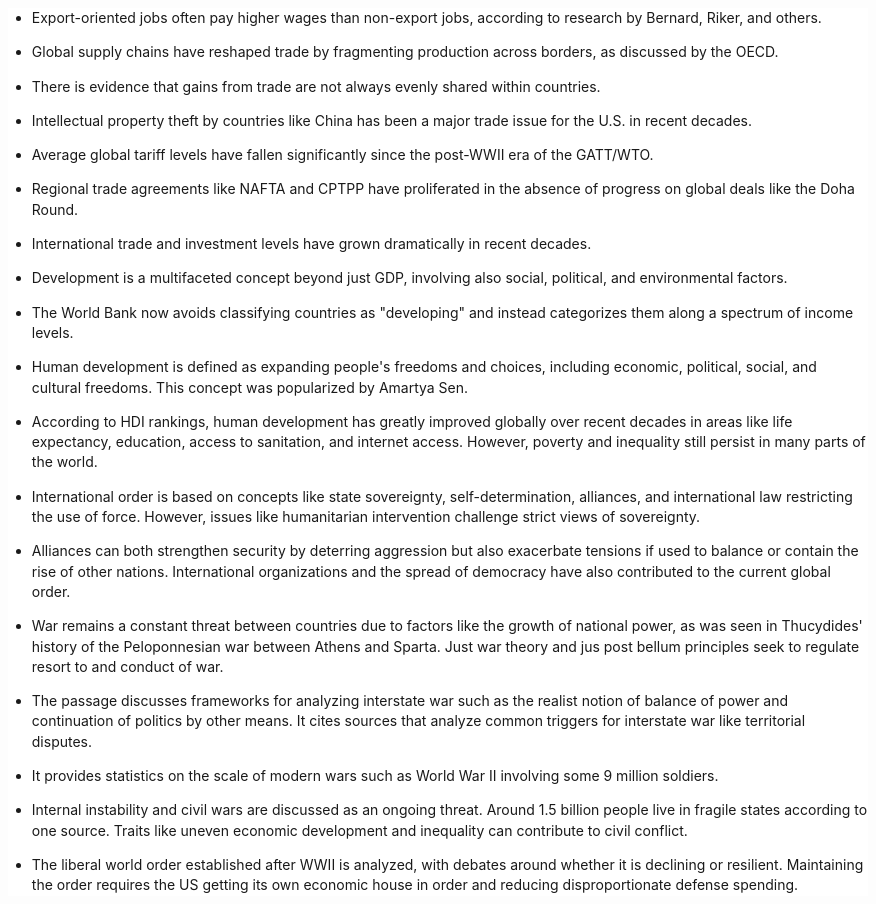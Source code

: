 - Export-oriented jobs often pay higher wages than non-export jobs, according to research by Bernard, Riker, and others.

- Global supply chains have reshaped trade by fragmenting production across borders, as discussed by the OECD. 

- There is evidence that gains from trade are not always evenly shared within countries.

- Intellectual property theft by countries like China has been a major trade issue for the U.S. in recent decades.

- Average global tariff levels have fallen significantly since the post-WWII era of the GATT/WTO. 

- Regional trade agreements like NAFTA and CPTPP have proliferated in the absence of progress on global deals like the Doha Round. 

- International trade and investment levels have grown dramatically in recent decades.

- Development is a multifaceted concept beyond just GDP, involving also social, political, and environmental factors.

- The World Bank now avoids classifying countries as "developing" and instead categorizes them along a spectrum of income levels.

 

- Human development is defined as expanding people's freedoms and choices, including economic, political, social, and cultural freedoms. This concept was popularized by Amartya Sen. 

- According to HDI rankings, human development has greatly improved globally over recent decades in areas like life expectancy, education, access to sanitation, and internet access. However, poverty and inequality still persist in many parts of the world.

- International order is based on concepts like state sovereignty, self-determination, alliances, and international law restricting the use of force. However, issues like humanitarian intervention challenge strict views of sovereignty. 

- Alliances can both strengthen security by deterring aggression but also exacerbate tensions if used to balance or contain the rise of other nations. International organizations and the spread of democracy have also contributed to the current global order.

- War remains a constant threat between countries due to factors like the growth of national power, as was seen in Thucydides' history of the Peloponnesian war between Athens and Sparta. Just war theory and jus post bellum principles seek to regulate resort to and conduct of war.

 

- The passage discusses frameworks for analyzing interstate war such as the realist notion of balance of power and continuation of politics by other means. It cites sources that analyze common triggers for interstate war like territorial disputes. 

- It provides statistics on the scale of modern wars such as World War II involving some 9 million soldiers. 

- Internal instability and civil wars are discussed as an ongoing threat. Around 1.5 billion people live in fragile states according to one source. Traits like uneven economic development and inequality can contribute to civil conflict. 

- The liberal world order established after WWII is analyzed, with debates around whether it is declining or resilient. Maintaining the order requires the US getting its own economic house in order and reducing disproportionate defense spending. 
